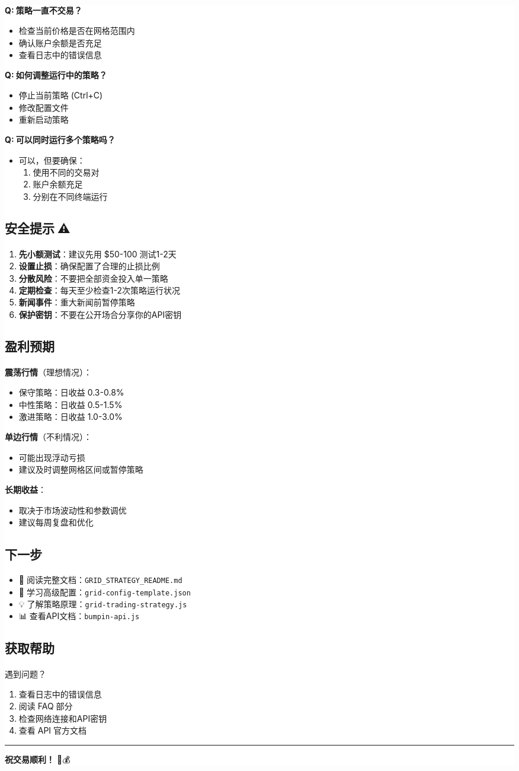 **Q: 策略一直不交易？**
- 检查当前价格是否在网格范围内
- 确认账户余额是否充足
- 查看日志中的错误信息

**Q: 如何调整运行中的策略？**
- 停止当前策略 (Ctrl+C)
- 修改配置文件
- 重新启动策略

**Q: 可以同时运行多个策略吗？**
- 可以，但要确保：
  1. 使用不同的交易对
  2. 账户余额充足
  3. 分别在不同终端运行

## 安全提示 ⚠️

1. **先小额测试**：建议先用 $50-100 测试1-2天
2. **设置止损**：确保配置了合理的止损比例
3. **分散风险**：不要把全部资金投入单一策略
4. **定期检查**：每天至少检查1-2次策略运行状况
5. **新闻事件**：重大新闻前暂停策略
6. **保护密钥**：不要在公开场合分享你的API密钥

## 盈利预期

**震荡行情**（理想情况）：
- 保守策略：日收益 0.3-0.8%
- 中性策略：日收益 0.5-1.5%
- 激进策略：日收益 1.0-3.0%

**单边行情**（不利情况）：
- 可能出现浮动亏损
- 建议及时调整网格区间或暂停策略

**长期收益**：
- 取决于市场波动性和参数调优
- 建议每周复盘和优化

## 下一步

- 📖 阅读完整文档：`GRID_STRATEGY_README.md`
- 🔧 学习高级配置：`grid-config-template.json`
- 💡 了解策略原理：`grid-trading-strategy.js`
- 📊 查看API文档：`bumpin-api.js`

## 获取帮助

遇到问题？
1. 查看日志中的错误信息
2. 阅读 FAQ 部分
3. 检查网络连接和API密钥
4. 查看 API 官方文档

---

**祝交易顺利！** 🎯💰

